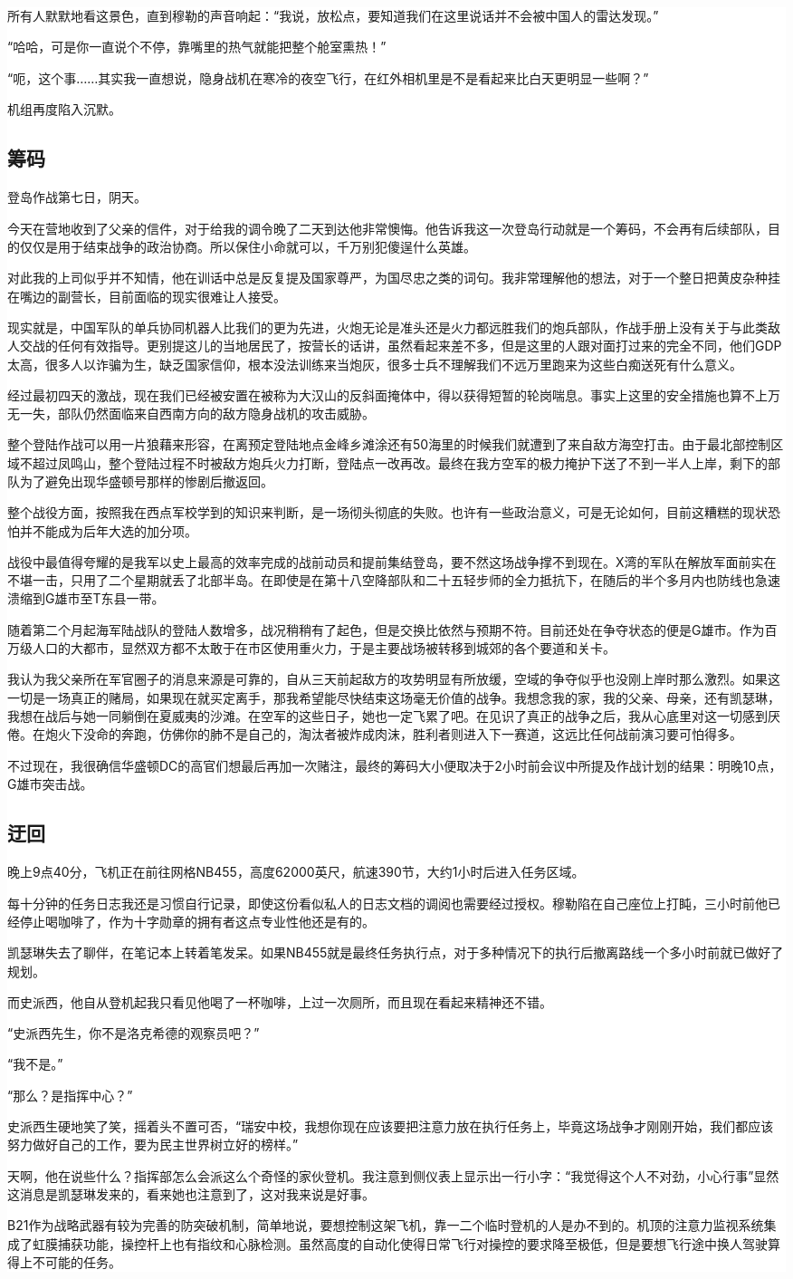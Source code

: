 所有人默默地看这景色，直到穆勒的声音响起：“我说，放松点，要知道我们在这里说话并不会被中国人的雷达发现。”

“哈哈，可是你一直说个不停，靠嘴里的热气就能把整个舱室熏热！”

“呃，这个事……其实我一直想说，隐身战机在寒冷的夜空飞行，在红外相机里是不是看起来比白天更明显一些啊？”

机组再度陷入沉默。

## 筹码

登岛作战第七日，阴天。

今天在营地收到了父亲的信件，对于给我的调令晚了二天到达他非常懊悔。他告诉我这一次登岛行动就是一个筹码，不会再有后续部队，目的仅仅是用于结束战争的政治协商。所以保住小命就可以，千万别犯傻逞什么英雄。

对此我的上司似乎并不知情，他在训话中总是反复提及国家尊严，为国尽忠之类的词句。我非常理解他的想法，对于一个整日把黄皮杂种挂在嘴边的副营长，目前面临的现实很难让人接受。

现实就是，中国军队的单兵协同机器人比我们的更为先进，火炮无论是准头还是火力都远胜我们的炮兵部队，作战手册上没有关于与此类敌人交战的任何有效指导。更别提这儿的当地居民了，按营长的话讲，虽然看起来差不多，但是这里的人跟对面打过来的完全不同，他们GDP太高，很多人以诈骗为生，缺乏国家信仰，根本没法训练来当炮灰，很多士兵不理解我们不远万里跑来为这些白痴送死有什么意义。

经过最初四天的激战，现在我们已经被安置在被称为大汉山的反斜面掩体中，得以获得短暂的轮岗喘息。事实上这里的安全措施也算不上万无一失，部队仍然面临来自西南方向的敌方隐身战机的攻击威胁。

整个登陆作战可以用一片狼藉来形容，在离预定登陆地点金峰乡滩涂还有50海里的时候我们就遭到了来自敌方海空打击。由于最北部控制区域不超过凤鸣山，整个登陆过程不时被敌方炮兵火力打断，登陆点一改再改。最终在我方空军的极力掩护下送了不到一半人上岸，剩下的部队为了避免出现华盛顿号那样的惨剧后撤返回。

整个战役方面，按照我在西点军校学到的知识来判断，是一场彻头彻底的失败。也许有一些政治意义，可是无论如何，目前这糟糕的现状恐怕并不能成为后年大选的加分项。

战役中最值得夸耀的是我军以史上最高的效率完成的战前动员和提前集结登岛，要不然这场战争撑不到现在。X湾的军队在解放军面前实在不堪一击，只用了二个星期就丢了北部半岛。在即使是在第十八空降部队和二十五轻步师的全力抵抗下，在随后的半个多月内也防线也急速溃缩到G雄市至T东县一带。

随着第二个月起海军陆战队的登陆人数增多，战况稍稍有了起色，但是交换比依然与预期不符。目前还处在争夺状态的便是G雄市。作为百万级人口的大都市，显然双方都不太敢于在市区使用重火力，于是主要战场被转移到城郊的各个要道和关卡。

我认为我父亲所在军官圈子的消息来源是可靠的，自从三天前起敌方的攻势明显有所放缓，空域的争夺似乎也没刚上岸时那么激烈。如果这一切是一场真正的赌局，如果现在就买定离手，那我希望能尽快结束这场毫无价值的战争。我想念我的家，我的父亲、母亲，还有凯瑟琳，我想在战后与她一同躺倒在夏威夷的沙滩。在空军的这些日子，她也一定飞累了吧。在见识了真正的战争之后，我从心底里对这一切感到厌倦。在炮火下没命的奔跑，仿佛你的肺不是自己的，淘汰者被炸成肉沫，胜利者则进入下一赛道，这远比任何战前演习要可怕得多。

不过现在，我很确信华盛顿DC的高官们想最后再加一次赌注，最终的筹码大小便取决于2小时前会议中所提及作战计划的结果：明晚10点，G雄市突击战。

## 迂回

晚上9点40分，飞机正在前往网格NB455，高度62000英尺，航速390节，大约1小时后进入任务区域。

每十分钟的任务日志我还是习惯自行记录，即使这份看似私人的日志文档的调阅也需要经过授权。穆勒陷在自己座位上打盹，三小时前他已经停止喝咖啡了，作为十字勋章的拥有者这点专业性他还是有的。

凯瑟琳失去了聊伴，在笔记本上转着笔发呆。如果NB455就是最终任务执行点，对于多种情况下的执行后撤离路线一个多小时前就已做好了规划。

而史派西，他自从登机起我只看见他喝了一杯咖啡，上过一次厕所，而且现在看起来精神还不错。

“史派西先生，你不是洛克希德的观察员吧？”

“我不是。”

“那么？是指挥中心？”

史派西生硬地笑了笑，摇着头不置可否，“瑞安中校，我想你现在应该要把注意力放在执行任务上，毕竟这场战争才刚刚开始，我们都应该努力做好自己的工作，要为民主世界树立好的榜样。”

天啊，他在说些什么？指挥部怎么会派这么个奇怪的家伙登机。我注意到侧仪表上显示出一行小字：“我觉得这个人不对劲，小心行事”显然这消息是凯瑟琳发来的，看来她也注意到了，这对我来说是好事。

B21作为战略武器有较为完善的防突破机制，简单地说，要想控制这架飞机，靠一二个临时登机的人是办不到的。机顶的注意力监视系统集成了虹膜捕获功能，操控杆上也有指纹和心脉检测。虽然高度的自动化使得日常飞行对操控的要求降至极低，但是要想飞行途中换人驾驶算得上不可能的任务。
